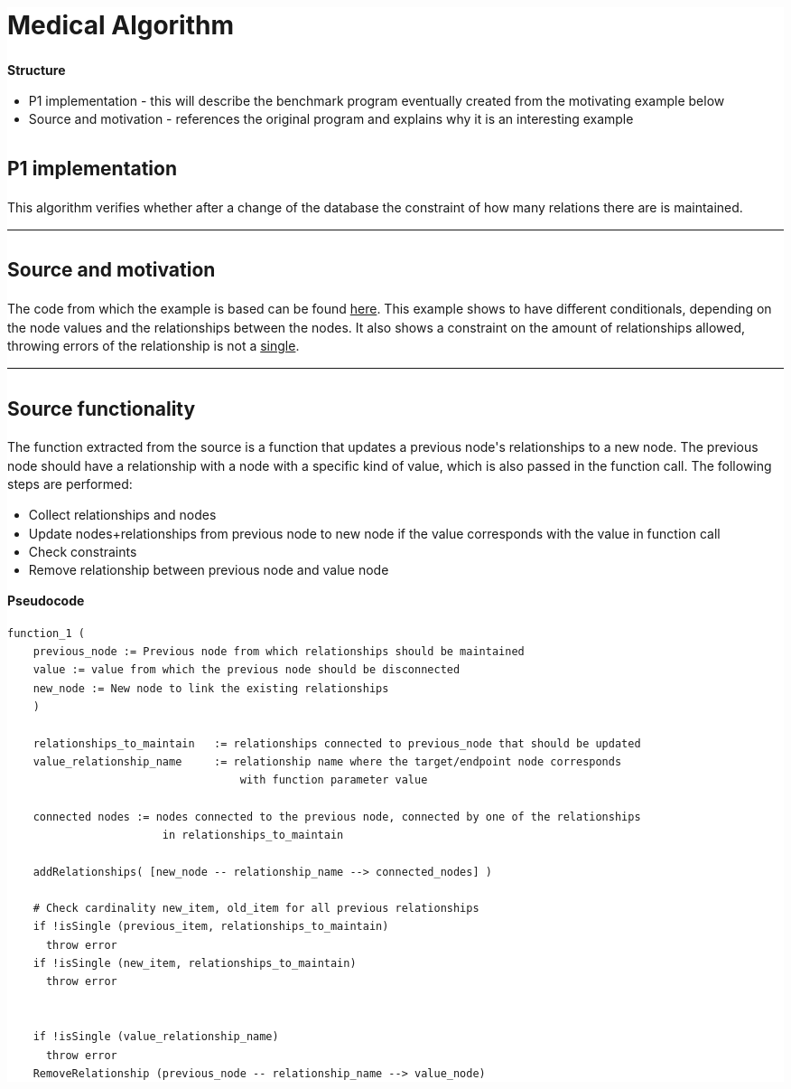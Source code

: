 # Medical Algorithm
**Structure**
- P1 implementation - this will describe the benchmark program eventually created from the motivating example below
- Source and motivation - references the original program and explains why it is an interesting example
## P1 implementation 
This algorithm verifies whether after a change of the database the constraint of how many relations there are is maintained. 
 
****

## Source and motivation 

The code from which the example is based can be found [here](https://gitlab.com/Novo-Nordisk/nn-public/openstudybuilder/OpenStudyBuilder-Solution/-/blob/main/clinical-mdr-api/clinical_mdr_api/domain_repositories/generic_repository.py?ref_type=heads). This example shows to have different conditionals, depending on the node values and the relationships between the nodes. It also shows a constraint on the amount of relationships allowed, throwing errors of the relationship is not a [single](https://neo4j.com/docs/cypher-manual/current/functions/predicate/#functions-single). 
****

## Source functionality
The function extracted from the source is a function that updates a previous node's relationships to a new node. The previous node should have a relationship with a node with a specific kind of value, which is also passed in the function call. The following steps are performed:
- Collect relationships and nodes
- Update nodes+relationships from previous node to new node if the value corresponds with the value in function call
- Check constraints
- Remove relationship between previous node and value node


**Pseudocode**
```
function_1 (
    previous_node := Previous node from which relationships should be maintained
    value := value from which the previous node should be disconnected
    new_node := New node to link the existing relationships
    )
    
    relationships_to_maintain   := relationships connected to previous_node that should be updated 
    value_relationship_name     := relationship name where the target/endpoint node corresponds 
                                    with function parameter value
    
    connected nodes := nodes connected to the previous node, connected by one of the relationships 
                        in relationships_to_maintain
    
    addRelationships( [new_node -- relationship_name --> connected_nodes] )
    
    # Check cardinality new_item, old_item for all previous relationships 
    if !isSingle (previous_item, relationships_to_maintain)
      throw error
    if !isSingle (new_item, relationships_to_maintain)
      throw error
    
    
    if !isSingle (value_relationship_name)
      throw error
    RemoveRelationship (previous_node -- relationship_name --> value_node) 

```